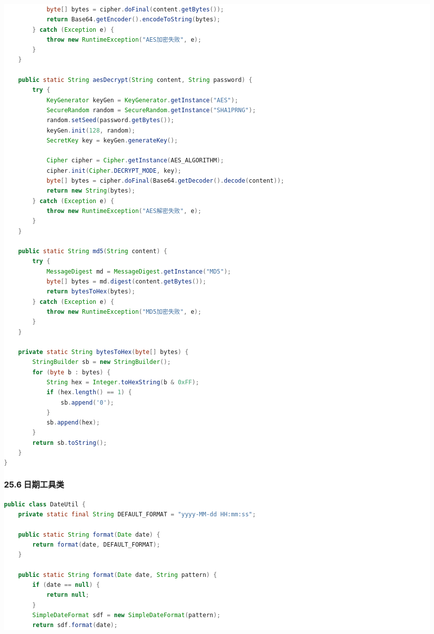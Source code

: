 ```java
            byte[] bytes = cipher.doFinal(content.getBytes());
            return Base64.getEncoder().encodeToString(bytes);
        } catch (Exception e) {
            throw new RuntimeException("AES加密失败", e);
        }
    }
    
    public static String aesDecrypt(String content, String password) {
        try {
            KeyGenerator keyGen = KeyGenerator.getInstance("AES");
            SecureRandom random = SecureRandom.getInstance("SHA1PRNG");
            random.setSeed(password.getBytes());
            keyGen.init(128, random);
            SecretKey key = keyGen.generateKey();
            
            Cipher cipher = Cipher.getInstance(AES_ALGORITHM);
            cipher.init(Cipher.DECRYPT_MODE, key);
            byte[] bytes = cipher.doFinal(Base64.getDecoder().decode(content));
            return new String(bytes);
        } catch (Exception e) {
            throw new RuntimeException("AES解密失败", e);
        }
    }
    
    public static String md5(String content) {
        try {
            MessageDigest md = MessageDigest.getInstance("MD5");
            byte[] bytes = md.digest(content.getBytes());
            return bytesToHex(bytes);
        } catch (Exception e) {
            throw new RuntimeException("MD5加密失败", e);
        }
    }
    
    private static String bytesToHex(byte[] bytes) {
        StringBuilder sb = new StringBuilder();
        for (byte b : bytes) {
            String hex = Integer.toHexString(b & 0xFF);
            if (hex.length() == 1) {
                sb.append('0');
            }
            sb.append(hex);
        }
        return sb.toString();
    }
}
```

### 25.6 日期工具类
```java
public class DateUtil {
    private static final String DEFAULT_FORMAT = "yyyy-MM-dd HH:mm:ss";
    
    public static String format(Date date) {
        return format(date, DEFAULT_FORMAT);
    }
    
    public static String format(Date date, String pattern) {
        if (date == null) {
            return null;
        }
        SimpleDateFormat sdf = new SimpleDateFormat(pattern);
        return sdf.format(date);
```